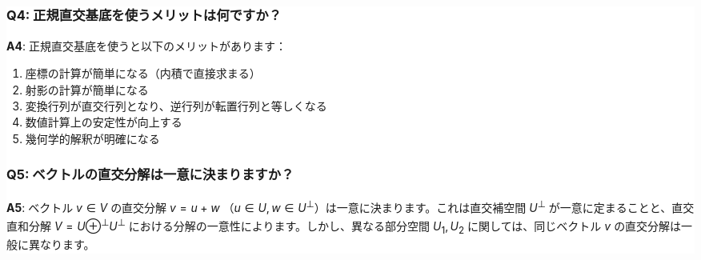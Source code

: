 ### Q4: 正規直交基底を使うメリットは何ですか？

**A4**: 正規直交基底を使うと以下のメリットがあります：
1. 座標の計算が簡単になる（内積で直接求まる）
2. 射影の計算が簡単になる
3. 変換行列が直交行列となり、逆行列が転置行列と等しくなる
4. 数値計算上の安定性が向上する
5. 幾何学的解釈が明確になる

### Q5: ベクトルの直交分解は一意に決まりますか？

**A5**: ベクトル $v \in V$ の直交分解 $v = u + w$ （$u \in U, w \in U^{\perp}$）は一意に決まります。これは直交補空間 $U^{\perp}$ が一意に定まることと、直交直和分解 $V = U \oplus^{\perp} U^{\perp}$ における分解の一意性によります。しかし、異なる部分空間 $U_1, U_2$ に関しては、同じベクトル $v$ の直交分解は一般に異なります。